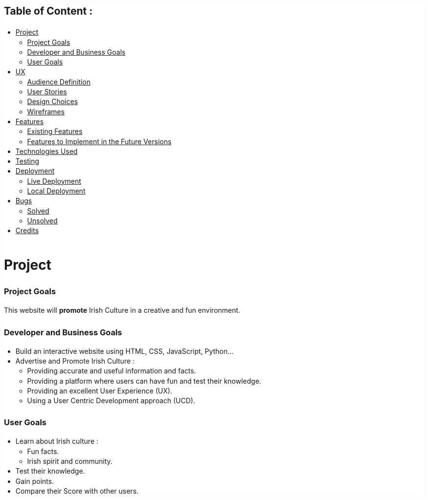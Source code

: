 ## Table of Content : 

* [Project](https://github.com/kairosity/hackpack-patricks-quiz#Project)
    * [Project Goals](https://github.com/kairosity/hackpack-patricks-quiz#Project-Goals)
    * [Developer and Business Goals](https://github.com/kairosity/hackpack-patricks-quiz#Developer-and-Business-Goals)
    * [User Goals](https://github.com/kairosity/hackpack-patricks-quiz#User-Goals)
 * [UX](https://github.com/kairosity/hackpack-patricks-quiz#UX)
    * [Audience Definition](https://github.com/kairosity/hackpack-patricks-quiz#Audience-Definition)
    * [User Stories](https://github.com/kairosity/hackpack-patricks-quiz#User-Stories)
    * [Design Choices](https://github.com/kairosity/hackpack-patricks-quiz#Design-Choices)
    * [Wireframes](https://github.com/kairosity/hackpack-patricks-quiz#Wireframes)
* [Features](https://github.com/kairosity/hackpack-patricks-quiz#Features)
    * [Existing Features](https://github.com/kairosity/hackpack-patricks-quiz#Existing-Features)
    * [Features to Implement in the Future Versions](https://github.com/kairosity/hackpack-patricks-quiz#Features-to-Implement-in-the-Future-Versions)
* [Technologies Used](https://github.com/kairosity/hackpack-patricks-quiz#Technologies-Used)
* [Testing](https://github.com/kairosity/hackpack-patricks-quiz#Testing)
* [Deployment](https://github.com/kairosity/hackpack-patricks-quiz#Deployment)
    * [Live Deployment](https://github.com/kairosity/hackpack-patricks-quiz#Live-Deployment)
    * [Local Deployment](https://github.com/kairosity/hackpack-patricks-quiz#Local-Deployment)
* [Bugs](https://github.com/kairosity/hackpack-patricks-quiz#Bugs)
    * [Solved](https://github.com/kairosity/hackpack-patricks-quiz#Solved)
    * [Unsolved](https://github.com/kairosity/hackpack-patricks-quiz#Unsolved)
* [Credits](https://github.com/kairosity/hackpack-patricks-quiz#Credits)
    

# Project

### Project Goals

This website will **promote** Irish Culture in a creative and fun environment. 

### Developer and Business Goals

* Build an interactive website using HTML, CSS, JavaScript, Python...
* Advertise and Promote Irish Culture :
  * Providing accurate and useful information and facts.
  * Providing a platform where users can have fun and test their knowledge.
  * Providing an excellent User Experience (UX).
  * Using a User Centric Development approach (UCD).

### User Goals

* Learn about Irish culture :
  * Fun facts.
  * Irish spirit and community.
* Test their knowledge.
* Gain points.
* Compare their Score with other users.
